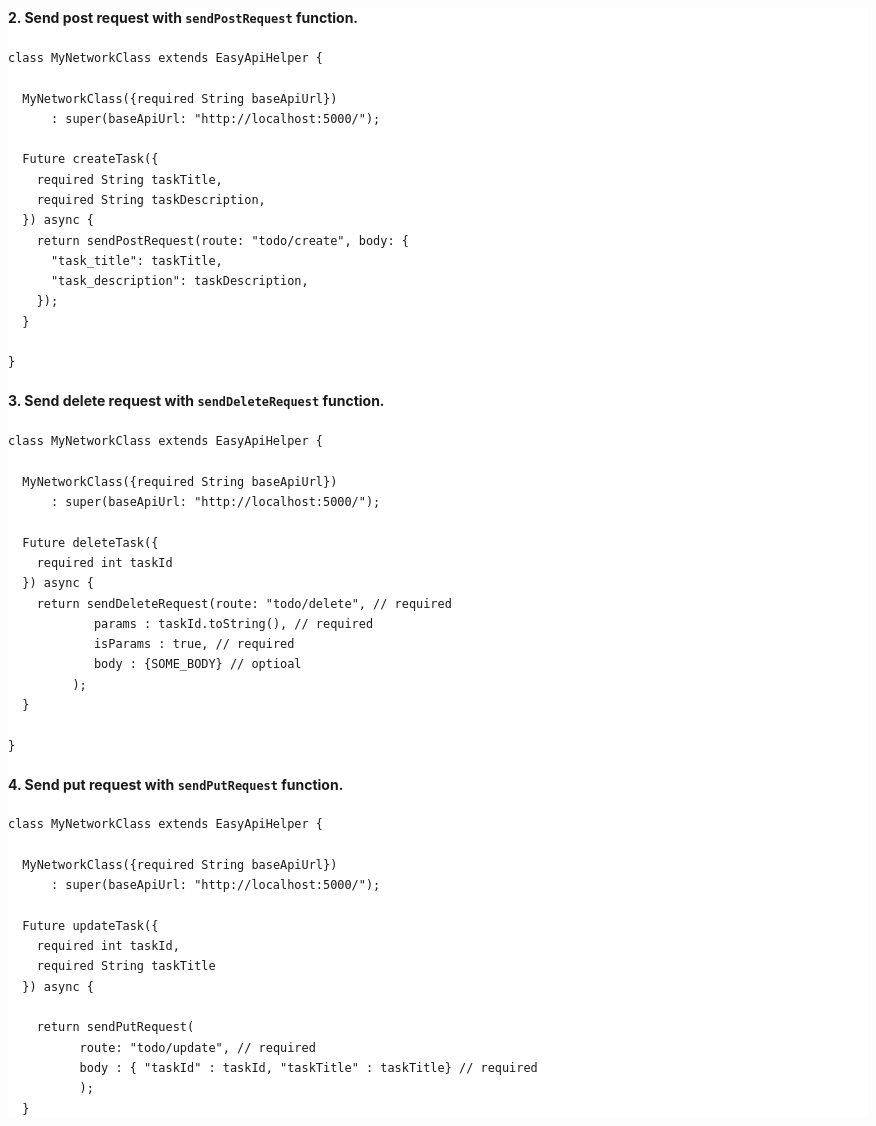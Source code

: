 ```
```

#### 2. Send post request with `sendPostRequest` function.

```
class MyNetworkClass extends EasyApiHelper {

  MyNetworkClass({required String baseApiUrl})
      : super(baseApiUrl: "http://localhost:5000/");
      
  Future createTask({
    required String taskTitle,
    required String taskDescription,
  }) async {
    return sendPostRequest(route: "todo/create", body: {
      "task_title": taskTitle,
      "task_description": taskDescription,
    });
  }
  
}

```

#### 3. Send delete request with `sendDeleteRequest` function.

```
class MyNetworkClass extends EasyApiHelper {

  MyNetworkClass({required String baseApiUrl})
      : super(baseApiUrl: "http://localhost:5000/");
      
  Future deleteTask({
    required int taskId
  }) async {
    return sendDeleteRequest(route: "todo/delete", // required
            params : taskId.toString(), // required
            isParams : true, // required
            body : {SOME_BODY} // optioal
         ); 
  }
  
}

```


#### 4. Send put request with `sendPutRequest` function.

```
class MyNetworkClass extends EasyApiHelper {

  MyNetworkClass({required String baseApiUrl})
      : super(baseApiUrl: "http://localhost:5000/");
      
  Future updateTask({
    required int taskId,
    required String taskTitle
  }) async {
    
    return sendPutRequest(
          route: "todo/update", // required
          body : { "taskId" : taskId, "taskTitle" : taskTitle} // required
          );
  }
```